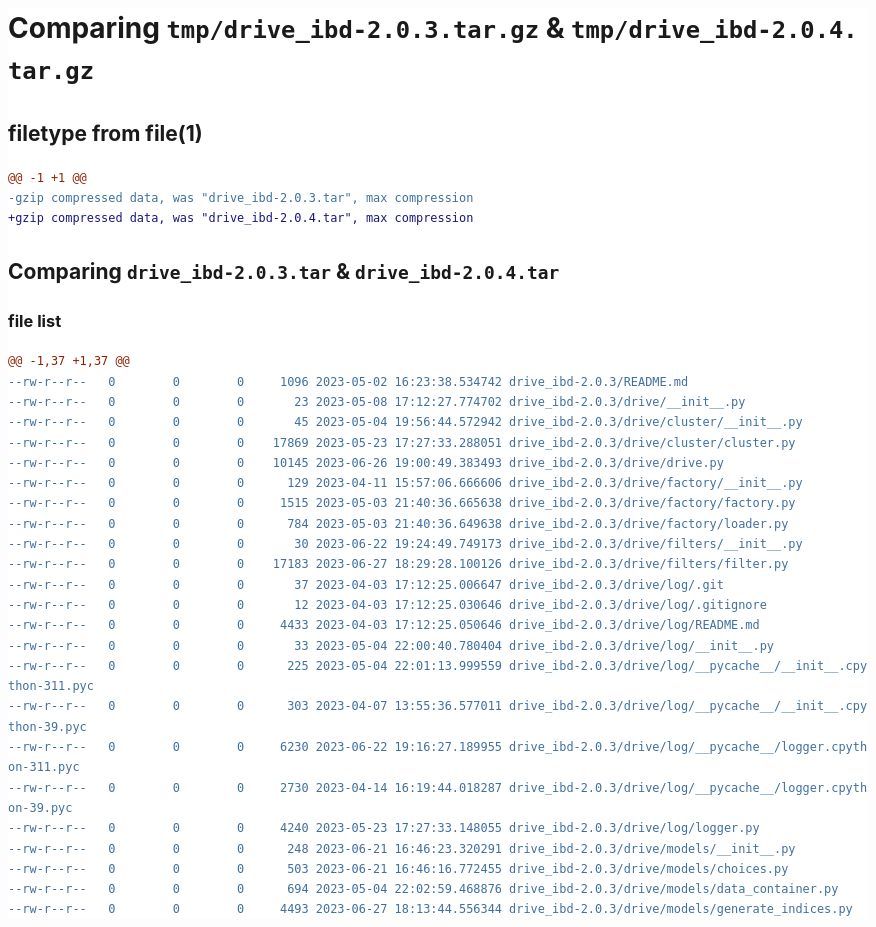 # Comparing `tmp/drive_ibd-2.0.3.tar.gz` & `tmp/drive_ibd-2.0.4.tar.gz`

## filetype from file(1)

```diff
@@ -1 +1 @@
-gzip compressed data, was "drive_ibd-2.0.3.tar", max compression
+gzip compressed data, was "drive_ibd-2.0.4.tar", max compression
```

## Comparing `drive_ibd-2.0.3.tar` & `drive_ibd-2.0.4.tar`

### file list

```diff
@@ -1,37 +1,37 @@
--rw-r--r--   0        0        0     1096 2023-05-02 16:23:38.534742 drive_ibd-2.0.3/README.md
--rw-r--r--   0        0        0       23 2023-05-08 17:12:27.774702 drive_ibd-2.0.3/drive/__init__.py
--rw-r--r--   0        0        0       45 2023-05-04 19:56:44.572942 drive_ibd-2.0.3/drive/cluster/__init__.py
--rw-r--r--   0        0        0    17869 2023-05-23 17:27:33.288051 drive_ibd-2.0.3/drive/cluster/cluster.py
--rw-r--r--   0        0        0    10145 2023-06-26 19:00:49.383493 drive_ibd-2.0.3/drive/drive.py
--rw-r--r--   0        0        0      129 2023-04-11 15:57:06.666606 drive_ibd-2.0.3/drive/factory/__init__.py
--rw-r--r--   0        0        0     1515 2023-05-03 21:40:36.665638 drive_ibd-2.0.3/drive/factory/factory.py
--rw-r--r--   0        0        0      784 2023-05-03 21:40:36.649638 drive_ibd-2.0.3/drive/factory/loader.py
--rw-r--r--   0        0        0       30 2023-06-22 19:24:49.749173 drive_ibd-2.0.3/drive/filters/__init__.py
--rw-r--r--   0        0        0    17183 2023-06-27 18:29:28.100126 drive_ibd-2.0.3/drive/filters/filter.py
--rw-r--r--   0        0        0       37 2023-04-03 17:12:25.006647 drive_ibd-2.0.3/drive/log/.git
--rw-r--r--   0        0        0       12 2023-04-03 17:12:25.030646 drive_ibd-2.0.3/drive/log/.gitignore
--rw-r--r--   0        0        0     4433 2023-04-03 17:12:25.050646 drive_ibd-2.0.3/drive/log/README.md
--rw-r--r--   0        0        0       33 2023-05-04 22:00:40.780404 drive_ibd-2.0.3/drive/log/__init__.py
--rw-r--r--   0        0        0      225 2023-05-04 22:01:13.999559 drive_ibd-2.0.3/drive/log/__pycache__/__init__.cpython-311.pyc
--rw-r--r--   0        0        0      303 2023-04-07 13:55:36.577011 drive_ibd-2.0.3/drive/log/__pycache__/__init__.cpython-39.pyc
--rw-r--r--   0        0        0     6230 2023-06-22 19:16:27.189955 drive_ibd-2.0.3/drive/log/__pycache__/logger.cpython-311.pyc
--rw-r--r--   0        0        0     2730 2023-04-14 16:19:44.018287 drive_ibd-2.0.3/drive/log/__pycache__/logger.cpython-39.pyc
--rw-r--r--   0        0        0     4240 2023-05-23 17:27:33.148055 drive_ibd-2.0.3/drive/log/logger.py
--rw-r--r--   0        0        0      248 2023-06-21 16:46:23.320291 drive_ibd-2.0.3/drive/models/__init__.py
--rw-r--r--   0        0        0      503 2023-06-21 16:46:16.772455 drive_ibd-2.0.3/drive/models/choices.py
--rw-r--r--   0        0        0      694 2023-05-04 22:02:59.468876 drive_ibd-2.0.3/drive/models/data_container.py
--rw-r--r--   0        0        0     4493 2023-06-27 18:13:44.556344 drive_ibd-2.0.3/drive/models/generate_indices.py
```